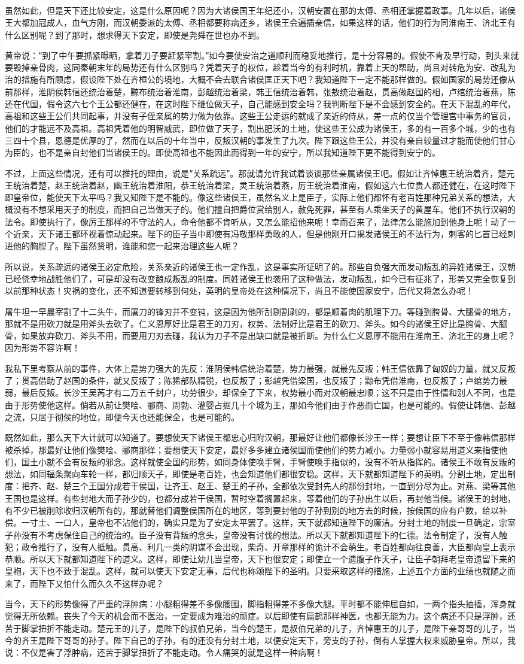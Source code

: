 虽然如此，但是天下还比较安定，这是什么原因呢？因为大诸侯国王年纪还小，汉朝安置在那的太傅、丞相还掌握着政事。几年以后，诸侯王大都加冠成人，血气方刚，而汉朝委派的太傅、丞相都要称病还乡，诸侯王会遍插亲信，如果这样的话，他们的行为同淮南王、济北王有什么区别呢？到了那时，想求得天下安定，即使是尧舜在世也办不到。

黄帝说：“到了中午要抓紧曝晒，拿着刀子要赶紧宰割。”如今要使安治之道顺利而稳妥地推行，是十分容易的。假使不肯及早行动，到头来就要毁掉亲骨肉，这同秦朝末年的局势还有什么区别吗？凭着天子的权位，趁着当今的有利时机，靠着上天的帮助，尚且对转危为安、改乱为治的措施有所顾虑，假设陛下处在齐桓公的境地，大概不会去联合诸侯匡正天下吧？我知道陛下一定不能那样做的。假如国家的局势还像从前那样，淮阴侯韩信还统治着楚，黥布统治着淮南，彭越统治着梁，韩王信统治着韩，张敖统治着赵，贯高做赵国的相，卢绾统治着燕，陈还在代国，假令这六七个王公都还健在，在这时陛下继位做天子，自己能感到安全吗？我判断陛下是不会感到安全的。在天下混乱的年代，高祖和这些王公们共同起事，并没有子侄亲属的势力做为依靠。这些王公走运的就成了亲近的侍从，差一点的仅当个管理宫中事务的官员，他们的才能远不及高祖。高祖凭着他的明智威武，即位做了天子，割出肥沃的土地，使这些王公成为诸侯王，多的有一百多个城，少的也有三四十个县，恩德是优厚的了，然而在以后的十年当中，反叛汉朝的事发生了九次。陛下跟这些王公，并没有亲自较量过才能而使他们甘心为臣的，也不是亲自封他们当诸侯王的。即使高祖也不能因此而得到一年的安宁，所以我知道陛下更不能得到安宁的。

不过，上面这些情况，还有可以推托的理由，说是“关系疏远”。那就请允许我试着谈谈那些亲属诸侯王吧。假如让齐悼惠王统治着齐，楚元王统治着楚，赵王统治着赵，幽王统治着淮阳，恭王统治着梁，灵王统治着燕，厉王统治着淮南，假如这六七位贵人都还健在，在这时陛下即皇帝位，能使天下太平吗？我又知陛下是不能的。像这些诸侯王，虽然名义上是臣子，实际上他们都怀有老百姓那种兄弟关系的想法，大概没有不想采用天子的制度，而把自己当做天子的。他们擅自把爵位赏给别人，赦免死罪，甚至有人乘坐天子的黄屋车。他们不执行汉朝的法令。即使执行了，像厉王那样的不守法的人，命令他都不肯听从，又怎么能招他来呢！幸而召来了，法律怎么能施加到他身上呢！动了一个近亲，天下诸王都环视着惊动起来。陛下的臣子当中即使有冯敬那样勇敢的人，但是他刚开口揭发诸侯王的不法行为，刺客的匕首已经刺进他的胸膛了。陛下虽然贤明，谁能和您一起来治理这些人呢？

所以说，关系疏远的诸侯王必定危险，关系亲近的诸侯王也一定作乱，这是事实所证明了的。那些自负强大而发动叛乱的异姓诸侯王，汉朝已经侥幸地战胜他们了，可是却没有改变酿成叛乱的制度。同姓诸侯王也袭用了这种做法，发动叛乱，如今已有征兆了，形势又完全恢复到以前那种状态！灾祸的变化，还不知道要转移到何处，英明的皇帝处在这种情况下，尚且不能使国家安宁，后代又将怎么办呢！

屠牛坦一早晨宰割了十二头牛，而屠刀的锋刃并不变钝，这是因为他所刮剔割剥的，都是顺着肉的肌理下刀。等碰到胯骨、大腿骨的地方，那就不是用砍刀就是用斧头去砍了。仁义恩厚好比是君王的刀刃，权势、法制好比是君王的砍刀、斧头。如今的诸侯王好比是胯骨、大腿骨，如果放弃砍刀、斧头不用，而要用刀刃去碰，我认为刀子不是出缺口就是被折断。为什么仁义恩厚不能用在淮南王、济北王的身上呢？因为形势不容许啊！

我私下里考察从前的事件，大体上是势力强大的先反：淮阴侯韩信统治着楚，势力最强，就最先反叛；韩王信依靠了匈奴的力量，就又反叛了；贯高借助了赵国的条件，就又反叛了；陈狶部队精锐，也反叛了；彭越凭借梁国，也反叛了；黥布凭借淮南，也反叛了；卢绾势力最弱，最后反叛。长沙王吴芮才有二万五千封户，功劳很少，却保全了下来，权势最小而对汉朝最忠顺；这不只是由于性情和别人不同，也是由于形势使他这样。倘若从前让樊哙、郦商、周勃、灌婴占据几十个城为王，那如今他们由于作恶而亡国，也是可能的。假使让韩信、彭越之流，只居于彻侯的地位，即便今天也还能保全，也是可能的。

既然如此，那么天下大计就可以知道了。要想使天下诸侯王都忠心归附汉朝，那最好让他们都像长沙王一样；要想让臣下不至于像韩信那样被杀掉，那最好让他们像樊哙、郦商那徉；要想使天下安定，最好多多建立诸侯国而使他们的势力减小。力量弱小就容易用道义来指使他们，国土小就不会有反叛的邪念。这样就使全国的形势，如同身体使唤手臂，手臂使唤手指似的，没有不听从指挥的。诸侯王不敢有反叛的想法，如同辐条聚向车轮一样，都归顺天子，即使是老百姓，也会知道他们都很安稳。这样，天下就都知道陛下的英明。分割土地，定出制度：把齐、赵、楚三个王国分成若干侯国，让齐王、赵王、楚王的子孙，全都依次受封先人的那份封地，一直到分尽为止。对燕、梁等其他王国也是这样。有些封地大而子孙少的，也都分成若干侯国，暂时空着搁置起来，等着他们的子孙出生以后，再封他当候。诸侯王的封地，有不少已被削除收归汉朝所有的，那就替他们调整侯国所在的地区，等到要封他的子孙到别的地方去的时候，按候国的应有户数，给以补偿。一寸土、一口人，皇帝也不沾他们的，确实只是为了安定太平罢了。这样，天下就都知道陛下的廉洁。分封土地的制度一旦确定，宗室子孙没有不考虑保住自己的统治的。臣子没有背叛的念头，皇帝没有讨伐的想法。所以天下就都知道陛下的仁德。法令制定了，没有人触犯；政令推行了，没有人抵触。贯高、利几一类的阴谋不会出现，柴奇、开章那样的诡计不会萌生。老百姓都向往良善，大臣都向皇上表示恭顺。所以天下就都知道陛下的道义。这样，即使让幼儿当皇帝，天下也很安定；即使立一个遗腹子作天子，让臣子朝拜老皇帝遗留下来的皇袍，天下也不致于混乱。这样，就可以使天下安定无事，后代也称颂陛下的圣明。只要采取这样的措施，上述五个方面的业绩也就随之而来了，而陛下又怕什么而久久不这样办呢？

当今，天下的形势像得了严重的浮肿病：小腿粗得差不多像腰围，脚指粗得差不多像大腿。平时都不能伸屈自如，一两个指头抽搐，浑身就觉得无所依赖。丧失了今天的机会而不医治，一定要成为难治的顽症。以后即使有扁鹊那样神医，也都无能为力。这个病还不只是浮肿，还苦于脚掌扭折不能走动。楚元王的儿子，是陛下的叔伯兄弟，当今的楚王，是叔伯兄弟的儿子，齐悼惠王的儿子，是陛下亲哥哥的儿子，当今的齐王是陛下哥哥的孙子。陛下自己的子孙，有的还没有分封土地，以便安定天下，旁支的子孙，倒有人掌握大权来威胁皇帝。所以，我说：不仅是害了浮肿病，还苦于脚掌扭折了不能走动。令人痛哭的就是这样一种病啊！